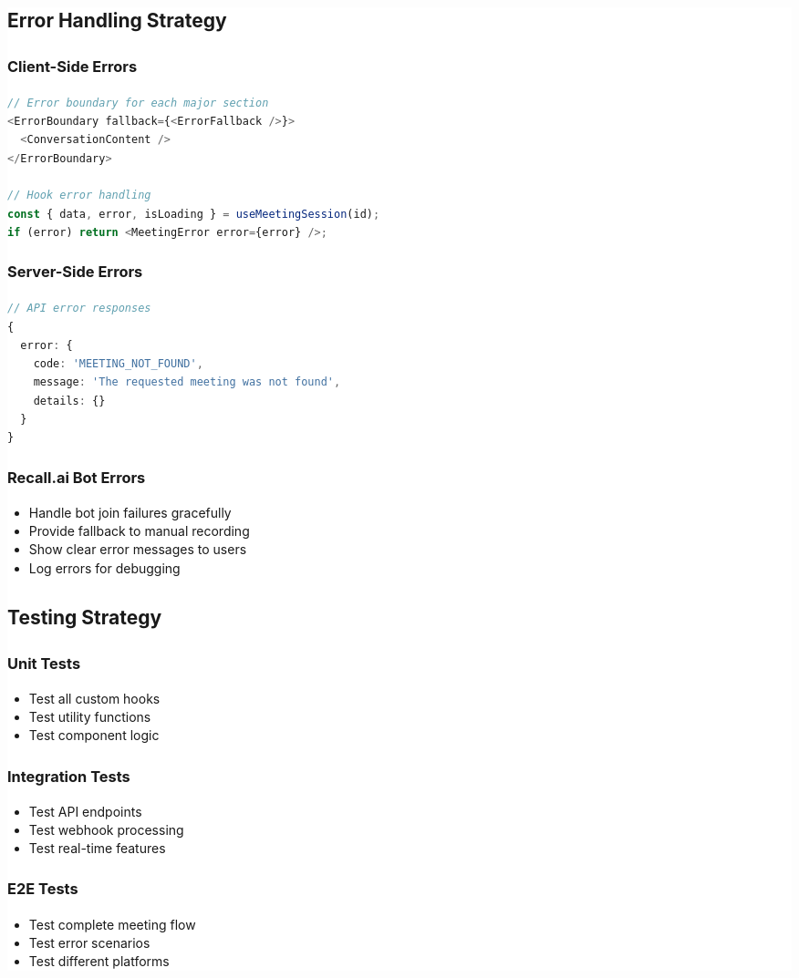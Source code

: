 ## Error Handling Strategy

### Client-Side Errors
```typescript
// Error boundary for each major section
<ErrorBoundary fallback={<ErrorFallback />}>
  <ConversationContent />
</ErrorBoundary>

// Hook error handling
const { data, error, isLoading } = useMeetingSession(id);
if (error) return <MeetingError error={error} />;
```

### Server-Side Errors
```typescript
// API error responses
{
  error: {
    code: 'MEETING_NOT_FOUND',
    message: 'The requested meeting was not found',
    details: {}
  }
}
```

### Recall.ai Bot Errors
- Handle bot join failures gracefully
- Provide fallback to manual recording
- Show clear error messages to users
- Log errors for debugging

## Testing Strategy

### Unit Tests
- Test all custom hooks
- Test utility functions
- Test component logic

### Integration Tests
- Test API endpoints
- Test webhook processing
- Test real-time features

### E2E Tests
- Test complete meeting flow
- Test error scenarios
- Test different platforms
